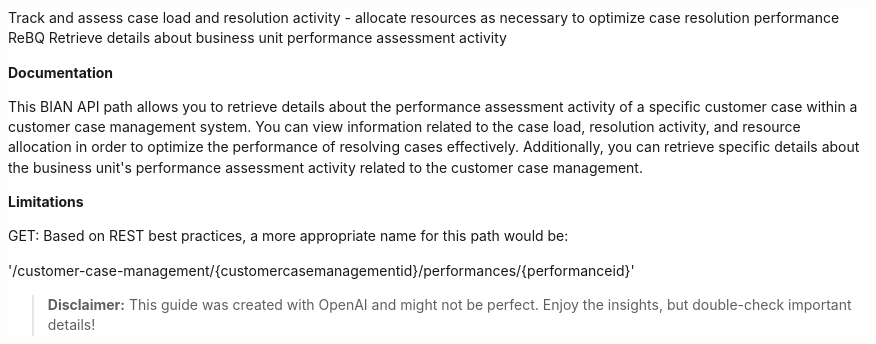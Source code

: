   Track and assess case load and resolution activity - allocate resources as necessary to optimize case resolution performance ReBQ Retrieve details about business unit performance assessment activity

  **Documentation**

  This BIAN API path allows you to retrieve details about the performance assessment activity of a specific customer case within a customer case management system. You can view information related to the case load, resolution activity, and resource allocation in order to optimize the performance of resolving cases effectively. Additionally, you can retrieve specific details about the business unit's performance assessment activity related to the customer case management.

  **Limitations**

  GET: Based on REST best practices, a more appropriate name for this path would be:

'/customer-case-management/{customercasemanagementid}/performances/{performanceid}'

</details>

> **Disclaimer:** This guide was created with OpenAI and might not be perfect. Enjoy the insights, but double-check important details!
